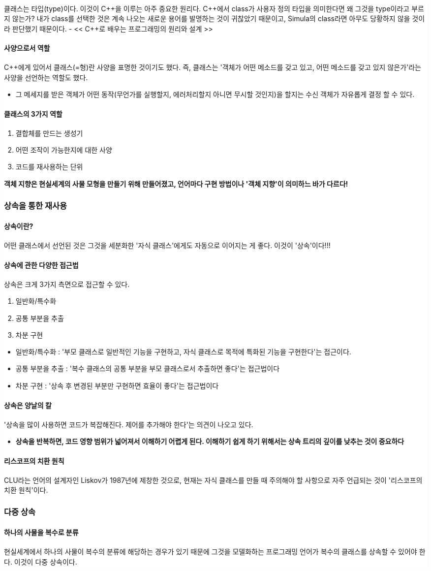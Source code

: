 클래스는 타입(type)이다. 이것이 C++을 이루는 아주 중요한 원리다. C++에서 class가 사용자 정의 타입을 의미한다면 왜 그것을 type이라고 부르지 않는가? 내가 class를 선택한 것은 계속 나오는 새로운 용어를 발명하는 것이 귀찮았기 때문이고, Simula의 class라면 아무도 당황하지 않을 것이라 판단했기 때문이다. - << C++로 배우는 프로그래밍의 원리와 설계 >> 

#### 사양으로서 역할

C++에게 있어서 클래스(=형)란 사양을 표명한 것이기도 했다. 즉, 클래스는 '객체가 어떤 메소드를 갖고 있고, 어떤 메소드를 갖고 있지 않은가'라는 사양을 선언하는 역할도 했다.

- 그 메세지를 받은 객체가 어떤 동작(무언가를 실행할지, 에러처리할지 아니면 무시할 것인지)을 할지는 수신 객체가 자유롭게 결정 할 수 있다.

#### 클래스의 3가지 역할

1. 결합체를 만드는 생성기

2. 어떤 조작이 가능한지에 대한 사양

3. 코드를 재사용하는 단위

**객체 지향은 현실세계의 사물 모형을 만들기 위해 만들어졌고, 언어마다 구현 방법이나 '객체 지향'이 의미하느 바가 다르다!**

### 상속을 통한 재사용

#### 상속이란?

어떤 클래스에서 선언된 것은 그것을 세분화한 '자식 클래스'에게도 자동으로 이어지는 게 좋다. 이것이 '상속'이다!!!

#### 상속에 관한 다양한 접근법

상속은 크게 3가지 측면으로 접근할 수 있다.

1. 일반화/특수화

2. 공통 부분을 추출

3. 차분 구현

- 일반화/특수화 : '부모 클래스로 일반적인 기능을 구현하고, 자식 클래스로 목적에 특화된 기능을 구현한다'는 접근이다.

- 공통 부분을 추출 : '복수 클래스의 공통 부분을 부모 클래스로서 추출하면 좋다'는 접근법이다

- 차분 구현 : '상속 후 변경된 부분만 구현하면 효율이 좋다'는 접근법이다

#### 상속은 양날의 칼

'상속을 많이 사용하면 코드가 복잡해진다. 제어를 추가해야 한다'는 의견이 나오고 있다.

- **상속을 반복하면, 코드 영향 범위가 넓어져서 이해하기 어렵게 된다. 이해하기 쉽게 하기 위해서는 상속 트리의 깊이를 낮추는 것이 중요하다**

#### 리스코프의 치환 원칙

CLU라는 언어의 설계자인 Liskov가 1987년에 제창한 것으로, 현재는 자식 클래스를 만들 때 주의해야 할 사항으로 자주 언급되는 것이 '리스코프의 치환 원칙'이다.

### 다중 상속

#### 하나의 사물을 복수로 분류

현실세계에서 하나의 사물이 복수의 분류에 해당하는 경우가 있기 때문에 그것을 모델화하는 프로그래밍 언어가 복수의 클래스를 상속할 수 있어야 한다. 이것이 다중 상속이다.
